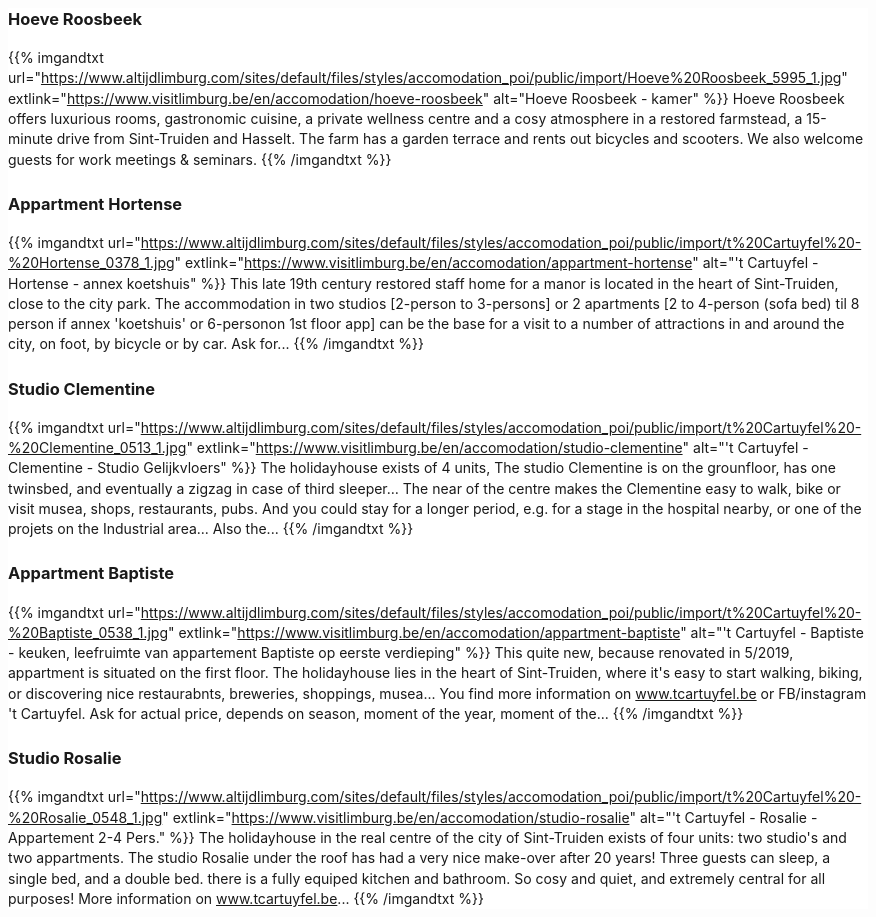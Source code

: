 ### Hoeve Roosbeek

{{% imgandtxt url="https://www.altijdlimburg.com/sites/default/files/styles/accomodation_poi/public/import/Hoeve%20Roosbeek_5995_1.jpg" extlink="https://www.visitlimburg.be/en/accomodation/hoeve-roosbeek" alt="Hoeve Roosbeek - kamer" %}}
Hoeve Roosbeek offers luxurious rooms, gastronomic cuisine, a private wellness centre and a cosy atmosphere in a restored farmstead, a 15-minute drive from Sint-Truiden and Hasselt. The farm has a garden terrace and rents out bicycles and scooters. We also welcome guests for work meetings & seminars.
{{% /imgandtxt %}}

### Appartment Hortense

{{% imgandtxt url="https://www.altijdlimburg.com/sites/default/files/styles/accomodation_poi/public/import/t%20Cartuyfel%20-%20Hortense_0378_1.jpg" extlink="https://www.visitlimburg.be/en/accomodation/appartment-hortense" alt="'t Cartuyfel - Hortense - annex koetshuis" %}}
This late 19th century restored staff home for a manor is located in the heart of Sint-Truiden, close to the city park. The accommodation in two studios [2-person to 3-persons] or 2 apartments [2 to 4-person (sofa bed) til 8 person if annex 'koetshuis' or 6-personon 1st floor app] can be the base for a visit to a number of attractions in and around the city, on foot, by bicycle or by car. Ask for...
{{% /imgandtxt %}}

### Studio Clementine

{{% imgandtxt url="https://www.altijdlimburg.com/sites/default/files/styles/accomodation_poi/public/import/t%20Cartuyfel%20-%20Clementine_0513_1.jpg" extlink="https://www.visitlimburg.be/en/accomodation/studio-clementine" alt="'t Cartuyfel - Clementine - Studio Gelijkvloers" %}}
The holidayhouse exists of 4 units, The studio Clementine is on the grounfloor, has one twinsbed, and eventually a zigzag in case of third sleeper… The near of the centre makes the Clementine easy to walk, bike or visit musea, shops, restaurants, pubs. And you could stay for a longer period, e.g. for a stage in the hospital nearby, or one of the projets on the Industrial area... Also the...
{{% /imgandtxt %}}

### Appartment Baptiste

{{% imgandtxt url="https://www.altijdlimburg.com/sites/default/files/styles/accomodation_poi/public/import/t%20Cartuyfel%20-%20Baptiste_0538_1.jpg" extlink="https://www.visitlimburg.be/en/accomodation/appartment-baptiste" alt="'t Cartuyfel - Baptiste - keuken, leefruimte  van appartement Baptiste op eerste verdieping" %}}
This quite new, because renovated in 5/2019, appartment is situated on the first floor. The holidayhouse lies in the heart of Sint-Truiden, where it's easy to start walking, biking, or discovering nice restaurabnts, breweries, shoppings, musea... You find more information on www.tcartuyfel.be or FB/instagram 't Cartuyfel. Ask for actual price, depends on season, moment of the year, moment of the...
{{% /imgandtxt %}}

### Studio Rosalie

{{% imgandtxt url="https://www.altijdlimburg.com/sites/default/files/styles/accomodation_poi/public/import/t%20Cartuyfel%20-%20Rosalie_0548_1.jpg" extlink="https://www.visitlimburg.be/en/accomodation/studio-rosalie" alt="'t Cartuyfel - Rosalie - Appartement 2-4 Pers." %}}
The holidayhouse in the real centre of the city of Sint-Truiden exists of four units: two studio's and two appartments. The studio Rosalie under the roof has had a very nice make-over after 20 years! Three guests can sleep, a single bed, and a double bed. there is a fully equiped kitchen and bathroom. So cosy and quiet, and extremely central for all purposes! More information on www.tcartuyfel.be...
{{% /imgandtxt %}}
